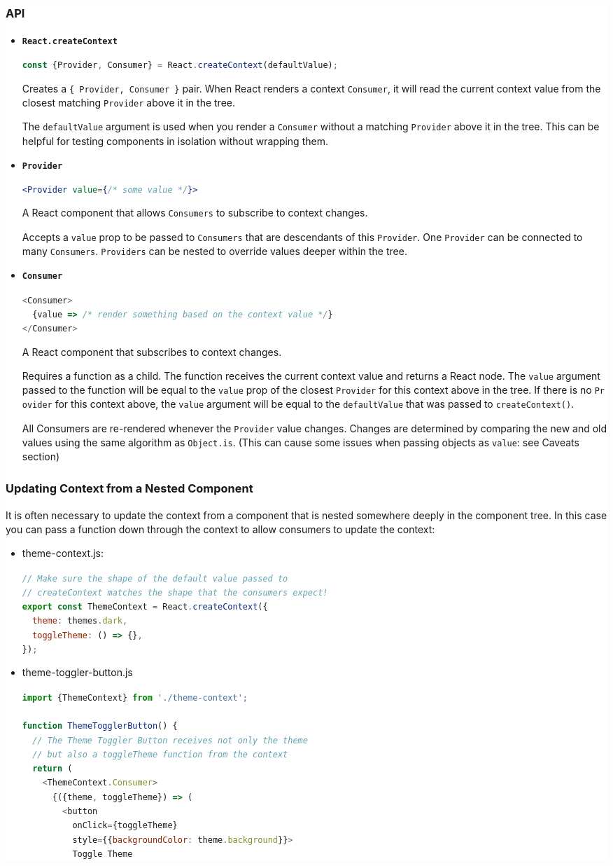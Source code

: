### API
* __`React.createContext`__

  ```javascript
  const {Provider, Consumer} = React.createContext(defaultValue);
  ```

  Creates a `{ Provider, Consumer }` pair. When React renders a context `Consumer`, it will read the current context value from the closest matching `Provider` above it in the tree.

  The `defaultValue` argument is used when you render a `Consumer` without a matching `Provider` above it in the tree. This can be helpful for testing components in isolation without wrapping them.

* __`Provider`__
  ```jsx
  <Provider value={/* some value */}>
  ```
  A React component that allows `Consumers` to subscribe to context changes.

  Accepts a `value` prop to be passed to `Consumers` that are descendants of this `Provider`. One `Provider` can be connected to many `Consumers`. `Providers` can be nested to override values deeper within the tree.

* __`Consumer`__

  ```javascript
  <Consumer>
    {value => /* render something based on the context value */}
  </Consumer>
  ```
  A React component that subscribes to context changes.

  Requires a function as a child. The function receives the current context value and returns a React node. The `value` argument passed to the function will be equal to the `value` prop of the closest `Provider` for this context above in the tree. If there is no `Provider` for this context above, the `value` argument will be equal to the `defaultValue` that was passed to `createContext()`.

  All Consumers are re-rendered whenever the `Provider` value changes. Changes are determined by comparing the new and old values using the same algorithm as `Object.is`. (This can cause some issues when passing objects as `value`: see Caveats section)

### Updating Context from a Nested Component
It is often necessary to update the context from a component that is nested somewhere deeply in the component tree. In this case you can pass a function down through the context to allow consumers to update the context:
* theme-context.js:
  ```javascript
  // Make sure the shape of the default value passed to
  // createContext matches the shape that the consumers expect!
  export const ThemeContext = React.createContext({
    theme: themes.dark,
    toggleTheme: () => {},
  });
  ```

* theme-toggler-button.js
  ```javascript
  import {ThemeContext} from './theme-context';

  function ThemeTogglerButton() {
    // The Theme Toggler Button receives not only the theme
    // but also a toggleTheme function from the context
    return (
      <ThemeContext.Consumer>
        {({theme, toggleTheme}) => (
          <button
            onClick={toggleTheme}
            style={{backgroundColor: theme.background}}>
            Toggle Theme
  ```